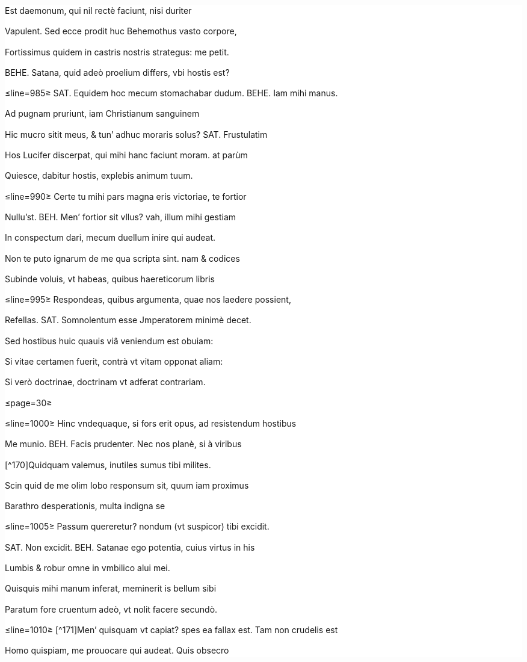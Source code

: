Est daemonum, qui nil rectè faciunt, nisi duriter

Vapulent. Sed ecce prodit huc Behemothus vasto corpore,

Fortissimus quidem in castris nostris strategus: me petit.

BEHE. Satana, quid adeò proelium differs, vbi hostis est?

≤line=985≥ SAT. Equidem hoc mecum stomachabar dudum. BEHE. Iam mihi
manus.

Ad pugnam pruriunt, iam Christianum sanguinem

Hic mucro sitit meus, & tun’ adhuc moraris solus? SAT. Frustulatim

Hos Lucifer discerpat, qui mihi hanc faciunt moram. at parùm

Quiesce, dabitur hostis, explebis animum tuum.

≤line=990≥ Certe tu mihi pars magna eris victoriae, te fortior

Nullu’st. BEH. Men’ fortior sit vllus? vah, illum mihi gestiam

In conspectum dari, mecum duellum inire qui audeat.

Non te puto ignarum de me qua scripta sint. nam & codices

Subinde voluis, vt habeas, quibus haereticorum libris

≤line=995≥ Respondeas, quibus argumenta, quae nos laedere possient,

Refellas. SAT. Somnolentum esse Jmperatorem minimè decet.

Sed hostibus huic quauis viâ veniendum est obuiam:

Si vitae certamen fuerit, contrà vt vitam opponat aliam:

Si verò doctrinae, doctrinam vt adferat contrariam.

≤page=30≥

≤line=1000≥ Hinc vndequaque, si fors erit opus, ad resistendum hostibus

Me munio. BEH. Facis prudenter. Nec nos planè, si à viribus

[^170]Quidquam valemus, inutiles sumus tibi milites.

Scin quid de me olim Iobo responsum sit, quum iam proximus

Barathro desperationis, multa indigna se

≤line=1005≥ Passum quereretur? nondum (vt suspicor) tibi excidit.

SAT. Non excidit. BEH. Satanae ego potentia, cuius virtus in his

Lumbis & robur omne in vmbilico alui mei.

Quisquis mihi manum inferat, meminerit is bellum sibi

Paratum fore cruentum adeò, vt nolit facere secundò.

≤line=1010≥ [^171]Men’ quisquam vt capiat? spes ea fallax est. Tam non
crudelis est

Homo quispiam, me prouocare qui audeat. Quis obsecro
